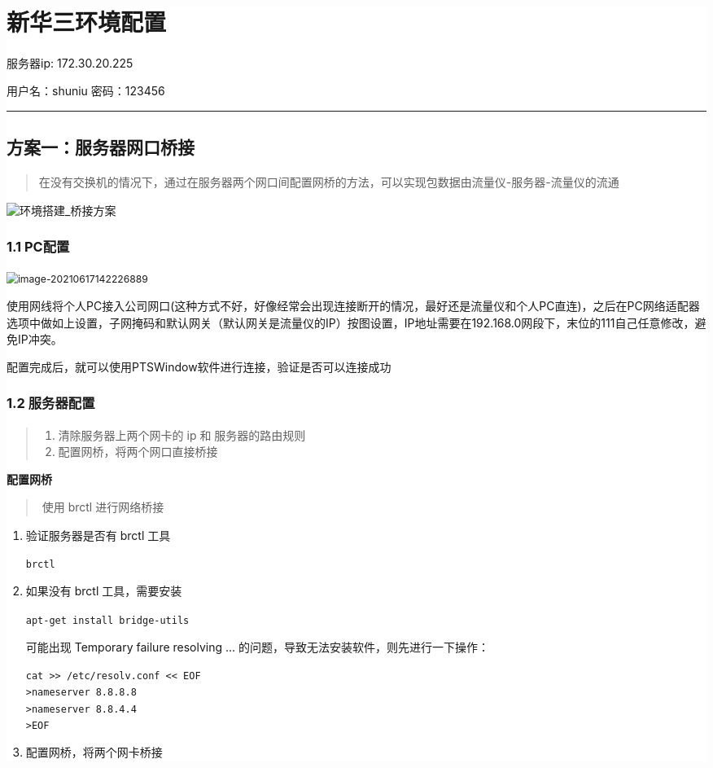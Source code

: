 # 新华三环境配置

服务器ip: 172.30.20.225

用户名：shuniu  密码：123456

---

## 方案一：服务器网口桥接

> 在没有交换机的情况下，通过在服务器两个网口间配置网桥的方法，可以实现包数据由流量仪-服务器-流量仪的流通

![环境搭建_桥接方案](F:\ShuNiu\project\新华三\环境搭建_桥接方案.png)



### 1.1 PC配置

<img src="C:\Users\16090\AppData\Roaming\Typora\typora-user-images\image-20210617142226889.png" alt="image-20210617142226889" style="zoom:87%;" />

​	使用网线将个人PC接入公司网口(这种方式不好，好像经常会出现连接断开的情况，最好还是流量仪和个人PC直连)，之后在PC网络适配器选项中做如上设置，子网掩码和默认网关（默认网关是流量仪的IP）按图设置，IP地址需要在192.168.0网段下，末位的111自己任意修改，避免IP冲突。

​	配置完成后，就可以使用PTSWindow软件进行连接，验证是否可以连接成功



### 1.2 服务器配置

> 1. 清除服务器上两个网卡的 ip 和 服务器的路由规则
> 2. 配置网桥，将两个网口直接桥接

**配置网桥**

> ​	使用 brctl 进行网络桥接

1. 验证服务器是否有 brctl 工具

   ```shell
   brctl
   ```

2. 如果没有 brctl 工具，需要安装

   ```shell
   apt-get install bridge-utils
   ```

   可能出现 Temporary failure resolving ... 的问题，导致无法安装软件，则先进行一下操作：

   ```shell
   cat >> /etc/resolv.conf << EOF
   >nameserver 8.8.8.8
   >nameserver 8.8.4.4
   >EOF
   ```

3. 配置网桥，将两个网卡桥接
